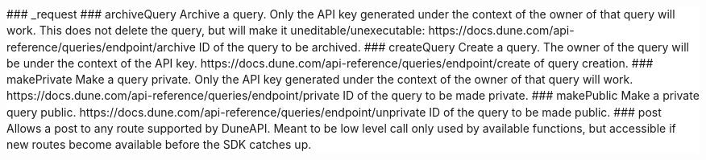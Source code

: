 
<ParamField path="route" type="">

</ParamField>
<ParamField path="params" type="">

</ParamField>
### _request


<ParamField path="method" type="">

</ParamField>
<ParamField path="url" type="">

</ParamField>
<ParamField path="payload" type="">

</ParamField>
<ParamField path="raw" type="">

</ParamField>
<ParamField path="content_type" type="">

</ParamField>
### archiveQuery
Archive a query. Only the API key generated under the context of
the owner of that query will work. This does not delete the query,
but will make it uneditable/unexecutable:
https://docs.dune.com/api-reference/queries/endpoint/archive

<ParamField path="queryId" type="text">
ID of the query to be archived.
</ParamField>
### createQuery
Create a query. The owner of the query will be under the context of the API key.
https://docs.dune.com/api-reference/queries/endpoint/create

<ParamField path="params" type="text">
of query creation.
</ParamField>
### makePrivate
Make a query private. Only the API key generated under the context of
the owner of that query will work.
https://docs.dune.com/api-reference/queries/endpoint/private

<ParamField path="queryId" type="text">
ID of the query to be made private.
</ParamField>
### makePublic
Make a private query public.
https://docs.dune.com/api-reference/queries/endpoint/unprivate

<ParamField path="queryId" type="text">
ID of the query to be made public.
</ParamField>
### post
Allows a post to any route supported by DuneAPI.
Meant to be low level call only used by available functions,
but accessible if new routes become available before the SDK catches up.

